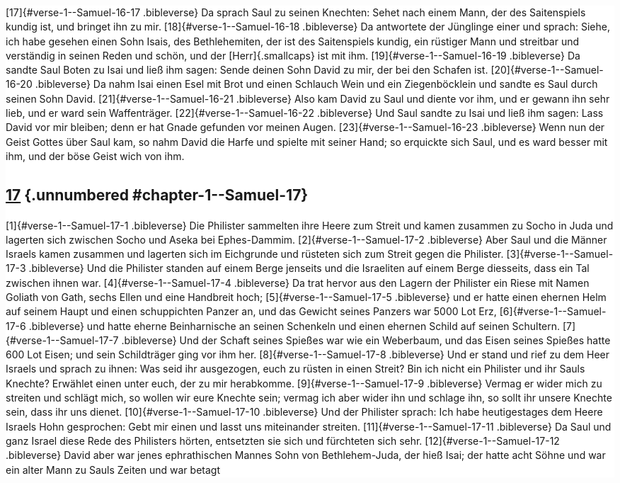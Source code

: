 [17]{#verse-1--Samuel-16-17 .bibleverse} Da sprach Saul zu seinen Knechten: Sehet nach einem Mann, der des Saitenspiels kundig ist, und bringet ihn zu mir. 
[18]{#verse-1--Samuel-16-18 .bibleverse} Da antwortete der Jünglinge einer und sprach: Siehe, ich habe gesehen einen Sohn Isais, des Bethlehemiten, der ist des Saitenspiels kundig, ein rüstiger Mann und streitbar und verständig in seinen Reden und schön, und der [Herr]{.smallcaps} ist mit ihm. 
[19]{#verse-1--Samuel-16-19 .bibleverse} Da sandte Saul Boten zu Isai und ließ ihm sagen: Sende deinen Sohn David zu mir, der bei den Schafen ist. 
[20]{#verse-1--Samuel-16-20 .bibleverse} Da nahm Isai einen Esel mit Brot und einen Schlauch Wein und ein Ziegenböcklein und sandte es Saul durch seinen Sohn David. [21]{#verse-1--Samuel-16-21 .bibleverse} Also kam David zu Saul und diente vor ihm, und er gewann ihn sehr lieb, und er ward sein Waffenträger. [22]{#verse-1--Samuel-16-22 .bibleverse} Und Saul sandte zu Isai und ließ ihm sagen: Lass David vor mir bleiben; denn er hat Gnade gefunden vor meinen Augen. [23]{#verse-1--Samuel-16-23 .bibleverse} Wenn nun der Geist Gottes über Saul kam, so nahm David die Harfe und spielte mit seiner Hand; so erquickte sich Saul, und es ward besser mit ihm, und der böse Geist wich von ihm.

## [17](#book-1--Samuel) {.unnumbered #chapter-1--Samuel-17}
[1]{#verse-1--Samuel-17-1 .bibleverse} Die Philister sammelten ihre Heere zum Streit und kamen zusammen zu Socho in Juda und lagerten sich zwischen Socho und Aseka bei Ephes-Dammim. [2]{#verse-1--Samuel-17-2 .bibleverse} Aber Saul und die Männer Israels kamen zusammen und lagerten sich im Eichgrunde und rüsteten sich zum Streit gegen die Philister. [3]{#verse-1--Samuel-17-3 .bibleverse} Und die Philister standen auf einem Berge jenseits und die Israeliten auf einem Berge diesseits, dass ein Tal zwischen ihnen war. [4]{#verse-1--Samuel-17-4 .bibleverse} Da trat hervor aus den Lagern der Philister ein Riese mit Namen Goliath von Gath, sechs Ellen und eine Handbreit hoch; [5]{#verse-1--Samuel-17-5 .bibleverse} und er hatte einen ehernen Helm auf seinem Haupt und einen schuppichten Panzer an, und das Gewicht seines Panzers war 5000 Lot Erz, [6]{#verse-1--Samuel-17-6 .bibleverse} und hatte eherne Beinharnische an seinen Schenkeln und einen ehernen Schild auf seinen Schultern. [7]{#verse-1--Samuel-17-7 .bibleverse} Und der Schaft seines Spießes war wie ein Weberbaum, und das Eisen seines Spießes hatte 600 Lot Eisen; und sein Schildträger ging vor ihm her. [8]{#verse-1--Samuel-17-8 .bibleverse} Und er stand und rief zu dem Heer Israels und sprach zu ihnen: Was seid ihr ausgezogen, euch zu rüsten in einen Streit? Bin ich nicht ein Philister und ihr Sauls Knechte? Erwählet einen unter euch, der zu mir herabkomme. [9]{#verse-1--Samuel-17-9 .bibleverse} Vermag er wider mich zu streiten und schlägt mich, so wollen wir eure Knechte sein; vermag ich aber wider ihn und schlage ihn, so sollt ihr unsere Knechte sein, dass ihr uns dienet. [10]{#verse-1--Samuel-17-10 .bibleverse} Und der Philister sprach: Ich habe heutigestages dem Heere Israels Hohn gesprochen: Gebt mir einen und lasst uns miteinander streiten. [11]{#verse-1--Samuel-17-11 .bibleverse} Da Saul und ganz Israel diese Rede des Philisters hörten, entsetzten sie sich und fürchteten sich sehr. [12]{#verse-1--Samuel-17-12 .bibleverse} David aber war jenes ephrathischen Mannes Sohn von Bethlehem-Juda, der hieß Isai; der hatte acht Söhne und war ein alter Mann zu Sauls Zeiten und war betagt